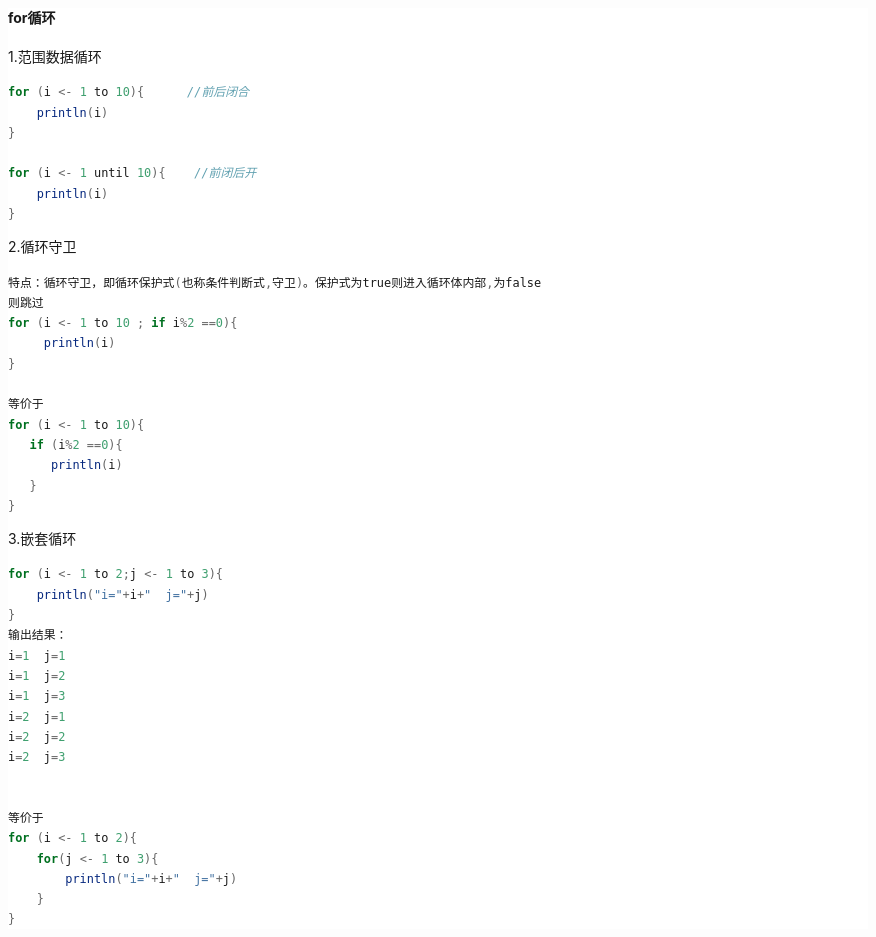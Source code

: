 
#### for循环

1.范围数据循环 

```scala
for (i <- 1 to 10){   	 //前后闭合
	println(i)
}

for (i <- 1 until 10){    //前闭后开
	println(i)
}
```

2.循环守卫

```scala
特点：循环守卫，即循环保护式(也称条件判断式,守卫)。保护式为true则进入循环体内部,为false
则跳过
for (i <- 1 to 10 ; if i%2 ==0){
     println(i)
}
 
等价于
for (i <- 1 to 10){
   if (i%2 ==0){
      println(i)
   }
}
```

3.嵌套循环

```scala
for (i <- 1 to 2;j <- 1 to 3){
    println("i="+i+"  j="+j)
}
输出结果：
i=1  j=1
i=1  j=2
i=1  j=3
i=2  j=1
i=2  j=2
i=2  j=3


等价于
for (i <- 1 to 2){
    for(j <- 1 to 3){
        println("i="+i+"  j="+j)
    }
}
```
